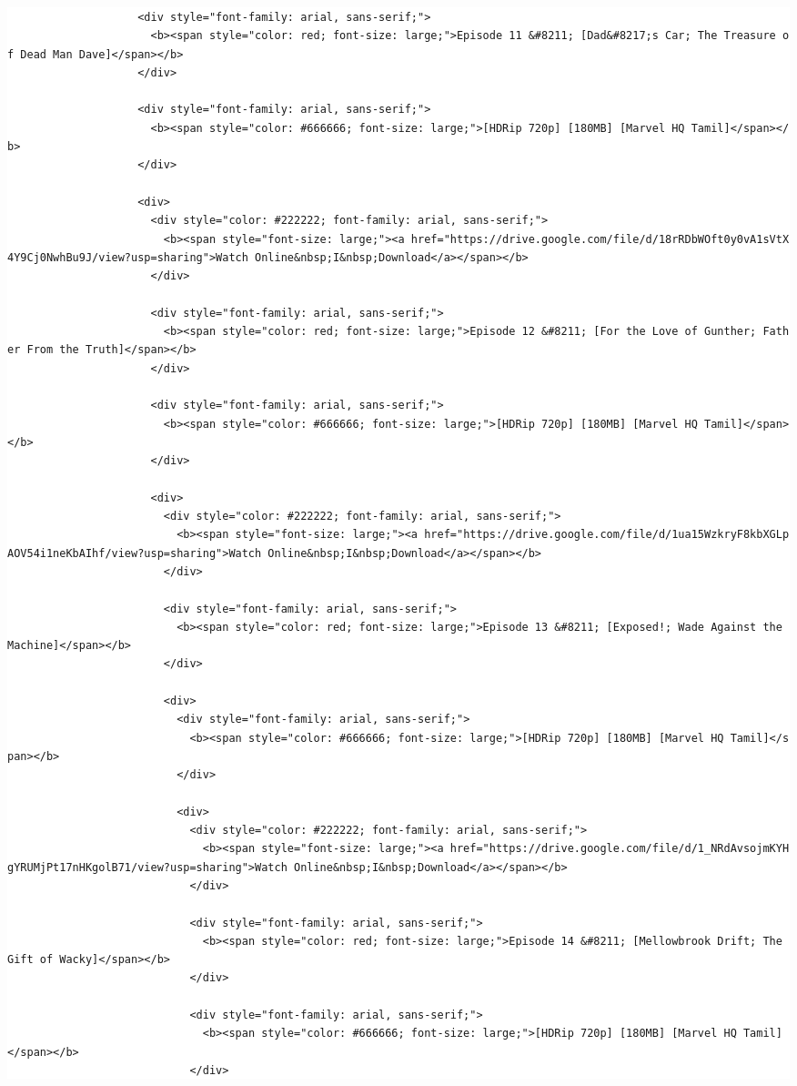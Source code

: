                         <div style="font-family: arial, sans-serif;">
                          <b><span style="color: red; font-size: large;">Episode 11 &#8211; [Dad&#8217;s Car; The Treasure of Dead Man Dave]</span></b>
                        </div>
                        
                        <div style="font-family: arial, sans-serif;">
                          <b><span style="color: #666666; font-size: large;">[HDRip 720p] [180MB] [Marvel HQ Tamil]</span></b>
                        </div>
                        
                        <div>
                          <div style="color: #222222; font-family: arial, sans-serif;">
                            <b><span style="font-size: large;"><a href="https://drive.google.com/file/d/18rRDbWOft0y0vA1sVtX4Y9Cj0NwhBu9J/view?usp=sharing">Watch Online&nbsp;I&nbsp;Download</a></span></b>
                          </div>
                          
                          <div style="font-family: arial, sans-serif;">
                            <b><span style="color: red; font-size: large;">Episode 12 &#8211; [For the Love of Gunther; Father From the Truth]</span></b>
                          </div>
                          
                          <div style="font-family: arial, sans-serif;">
                            <b><span style="color: #666666; font-size: large;">[HDRip 720p] [180MB] [Marvel HQ Tamil]</span></b>
                          </div>
                          
                          <div>
                            <div style="color: #222222; font-family: arial, sans-serif;">
                              <b><span style="font-size: large;"><a href="https://drive.google.com/file/d/1ua15WzkryF8kbXGLpAOV54i1neKbAIhf/view?usp=sharing">Watch Online&nbsp;I&nbsp;Download</a></span></b>
                            </div>
                            
                            <div style="font-family: arial, sans-serif;">
                              <b><span style="color: red; font-size: large;">Episode 13 &#8211; [Exposed!; Wade Against the Machine]</span></b>
                            </div>
                            
                            <div>
                              <div style="font-family: arial, sans-serif;">
                                <b><span style="color: #666666; font-size: large;">[HDRip 720p] [180MB] [Marvel HQ Tamil]</span></b>
                              </div>
                              
                              <div>
                                <div style="color: #222222; font-family: arial, sans-serif;">
                                  <b><span style="font-size: large;"><a href="https://drive.google.com/file/d/1_NRdAvsojmKYHgYRUMjPt17nHKgolB71/view?usp=sharing">Watch Online&nbsp;I&nbsp;Download</a></span></b>
                                </div>
                                
                                <div style="font-family: arial, sans-serif;">
                                  <b><span style="color: red; font-size: large;">Episode 14 &#8211; [Mellowbrook Drift; The Gift of Wacky]</span></b>
                                </div>
                                
                                <div style="font-family: arial, sans-serif;">
                                  <b><span style="color: #666666; font-size: large;">[HDRip 720p] [180MB] [Marvel HQ Tamil]</span></b>
                                </div>
                                